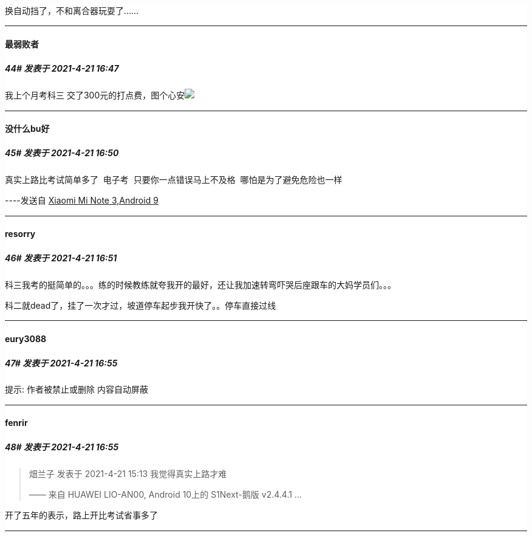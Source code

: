 
换自动挡了，不和离合器玩耍了……


*****

####  最弱败者  
##### 44#       发表于 2021-4-21 16:47


我上个月考科三 交了300元的打点费，图个心安<img src="https://static.saraba1st.com/image/smiley/face2017/180.png" referrerpolicy="no-referrer">


*****

####  没什么bu好  
##### 45#       发表于 2021-4-21 16:50


真实上路比考试简单多了  电子考  只要你一点错误马上不及格  哪怕是为了避免危险也一样


----发送自 [Xiaomi Mi Note 3,Android 9](http://stage1.5j4m.com/?1.37)


*****

####  resorry  
##### 46#       发表于 2021-4-21 16:51


科三我考的挺简单的。。。练的时候教练就夸我开的最好，还让我加速转弯吓哭后座跟车的大妈学员们。。。


科二就dead了，挂了一次才过，坡道停车起步我开快了。。停车直接过线


*****

####  eury3088  
##### 47#       发表于 2021-4-21 16:55

提示: 作者被禁止或删除 内容自动屏蔽


*****

####  fenrir  
##### 48#       发表于 2021-4-21 16:55


<blockquote>畑兰子 发表于 2021-4-21 15:13
我觉得真实上路才难


—— 来自 HUAWEI LIO-AN00, Android 10上的 S1Next-鹅版 v2.4.4.1 ...</blockquote>
开了五年的表示，路上开比考试省事多了


*****
